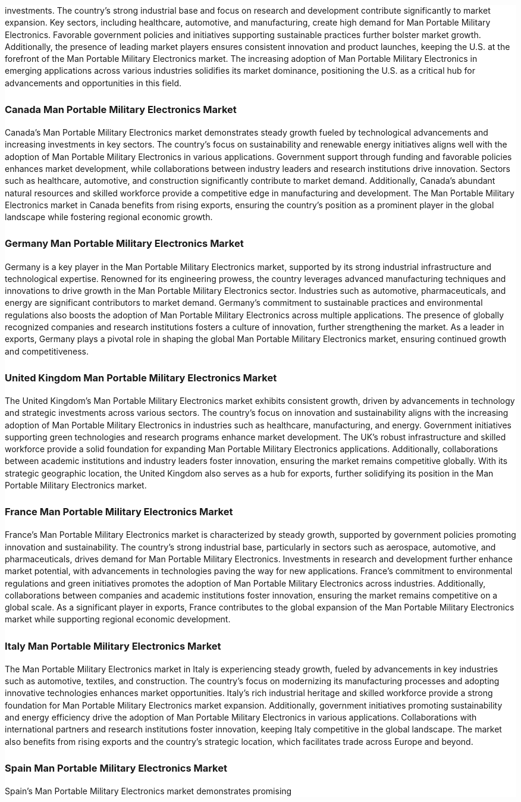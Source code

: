 investments. The country&rsquo;s strong industrial base and focus on research and development contribute significantly to market expansion. Key sectors, including healthcare, automotive, and manufacturing, create high demand for Man Portable Military Electronics. Favorable government policies and initiatives supporting sustainable practices further bolster market growth. Additionally, the presence of leading market players ensures consistent innovation and product launches, keeping the U.S. at the forefront of the Man Portable Military Electronics market. The increasing adoption of Man Portable Military Electronics in emerging applications across various industries solidifies its market dominance, positioning the U.S. as a critical hub for advancements and opportunities in this field.</p><h3>Canada Man Portable Military Electronics Market</h3><p>Canada&rsquo;s Man Portable Military Electronics market demonstrates steady growth fueled by technological advancements and increasing investments in key sectors. The country&rsquo;s focus on sustainability and renewable energy initiatives aligns well with the adoption of Man Portable Military Electronics in various applications. Government support through funding and favorable policies enhances market development, while collaborations between industry leaders and research institutions drive innovation. Sectors such as healthcare, automotive, and construction significantly contribute to market demand. Additionally, Canada&rsquo;s abundant natural resources and skilled workforce provide a competitive edge in manufacturing and development. The Man Portable Military Electronics market in Canada benefits from rising exports, ensuring the country&rsquo;s position as a prominent player in the global landscape while fostering regional economic growth.</p><h3>Germany Man Portable Military Electronics Market</h3><p>Germany is a key player in the Man Portable Military Electronics market, supported by its strong industrial infrastructure and technological expertise. Renowned for its engineering prowess, the country leverages advanced manufacturing techniques and innovations to drive growth in the Man Portable Military Electronics sector. Industries such as automotive, pharmaceuticals, and energy are significant contributors to market demand. Germany&rsquo;s commitment to sustainable practices and environmental regulations also boosts the adoption of Man Portable Military Electronics across multiple applications. The presence of globally recognized companies and research institutions fosters a culture of innovation, further strengthening the market. As a leader in exports, Germany plays a pivotal role in shaping the global Man Portable Military Electronics market, ensuring continued growth and competitiveness.</p><h3>United Kingdom Man Portable Military Electronics Market</h3><p>The United Kingdom&rsquo;s Man Portable Military Electronics market exhibits consistent growth, driven by advancements in technology and strategic investments across various sectors. The country&rsquo;s focus on innovation and sustainability aligns with the increasing adoption of Man Portable Military Electronics in industries such as healthcare, manufacturing, and energy. Government initiatives supporting green technologies and research programs enhance market development. The UK&rsquo;s robust infrastructure and skilled workforce provide a solid foundation for expanding Man Portable Military Electronics applications. Additionally, collaborations between academic institutions and industry leaders foster innovation, ensuring the market remains competitive globally. With its strategic geographic location, the United Kingdom also serves as a hub for exports, further solidifying its position in the Man Portable Military Electronics market.</p><h3>France Man Portable Military Electronics Market</h3><p>France&rsquo;s Man Portable Military Electronics market is characterized by steady growth, supported by government policies promoting innovation and sustainability. The country&rsquo;s strong industrial base, particularly in sectors such as aerospace, automotive, and pharmaceuticals, drives demand for Man Portable Military Electronics. Investments in research and development further enhance market potential, with advancements in technologies paving the way for new applications. France&rsquo;s commitment to environmental regulations and green initiatives promotes the adoption of Man Portable Military Electronics across industries. Additionally, collaborations between companies and academic institutions foster innovation, ensuring the market remains competitive on a global scale. As a significant player in exports, France contributes to the global expansion of the Man Portable Military Electronics market while supporting regional economic development.</p><h3>Italy Man Portable Military Electronics Market</h3><p>The Man Portable Military Electronics market in Italy is experiencing steady growth, fueled by advancements in key industries such as automotive, textiles, and construction. The country&rsquo;s focus on modernizing its manufacturing processes and adopting innovative technologies enhances market opportunities. Italy&rsquo;s rich industrial heritage and skilled workforce provide a strong foundation for Man Portable Military Electronics market expansion. Additionally, government initiatives promoting sustainability and energy efficiency drive the adoption of Man Portable Military Electronics in various applications. Collaborations with international partners and research institutions foster innovation, keeping Italy competitive in the global landscape. The market also benefits from rising exports and the country&rsquo;s strategic location, which facilitates trade across Europe and beyond.</p><h3>Spain Man Portable Military Electronics Market</h3><p>Spain&rsquo;s Man Portable Military Electronics market demonstrates promising